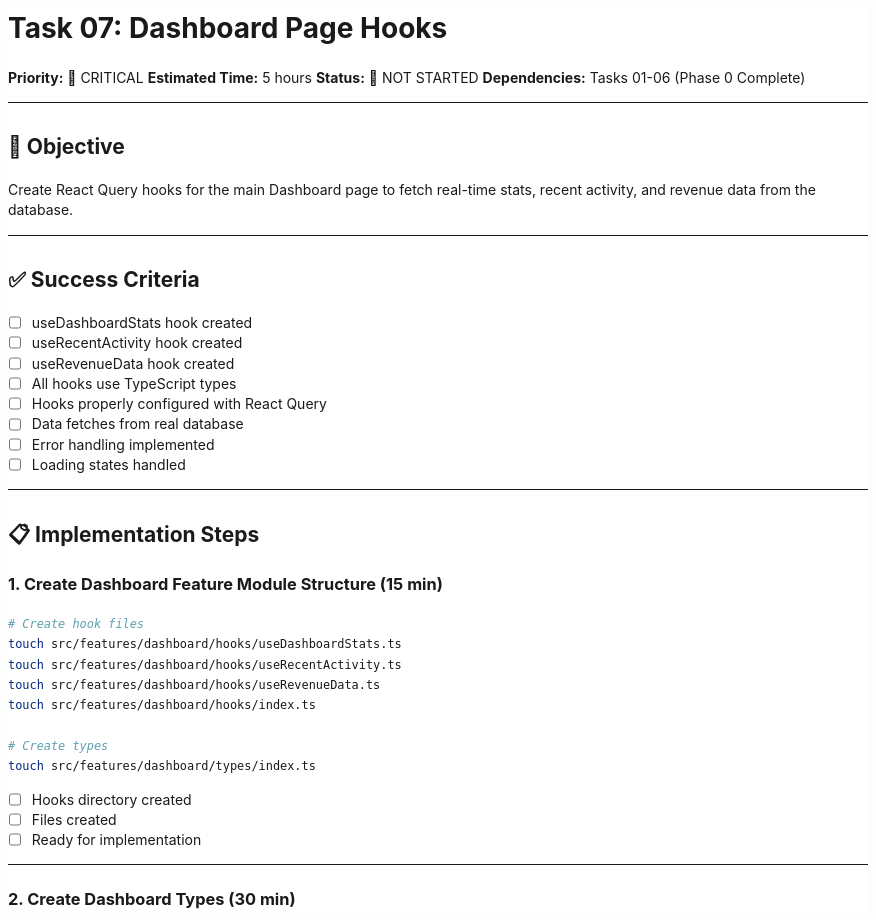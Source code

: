# Task 07: Dashboard Page Hooks
**Priority:** 🔴 CRITICAL
**Estimated Time:** 5 hours
**Status:** 🔴 NOT STARTED
**Dependencies:** Tasks 01-06 (Phase 0 Complete)

---

## 🎯 Objective

Create React Query hooks for the main Dashboard page to fetch real-time stats, recent activity, and revenue data from the database.

---

## ✅ Success Criteria

- [ ] useDashboardStats hook created
- [ ] useRecentActivity hook created
- [ ] useRevenueData hook created
- [ ] All hooks use TypeScript types
- [ ] Hooks properly configured with React Query
- [ ] Data fetches from real database
- [ ] Error handling implemented
- [ ] Loading states handled

---

## 📋 Implementation Steps

### 1. Create Dashboard Feature Module Structure (15 min)

```bash
# Create hook files
touch src/features/dashboard/hooks/useDashboardStats.ts
touch src/features/dashboard/hooks/useRecentActivity.ts
touch src/features/dashboard/hooks/useRevenueData.ts
touch src/features/dashboard/hooks/index.ts

# Create types
touch src/features/dashboard/types/index.ts
```

- [ ] Hooks directory created
- [ ] Files created
- [ ] Ready for implementation

---

### 2. Create Dashboard Types (30 min)

